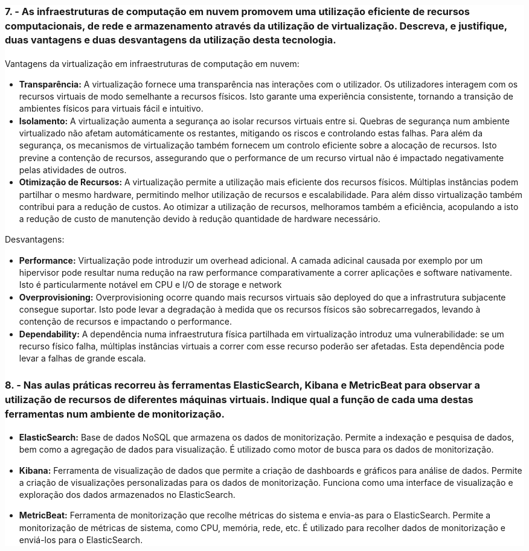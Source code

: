 
###  **7. - As infraestruturas de computação em nuvem promovem uma utilização eficiente de recursos computacionais, de rede e armazenamento através da utilização de virtualização. Descreva, e justifique, duas vantagens e duas desvantagens da utilização desta tecnologia.**

Vantagens da virtualização em infraestruturas de computação em nuvem:
- **Transparência:** A virtualização fornece uma transparência nas interações com o utilizador. Os utilizadores interagem com os recursos virtuais de modo semelhante a recursos físicos. Isto garante uma experiência consistente, tornando a transição de ambientes físicos para virtuais fácil e intuitivo.
- **Isolamento:** A virtualização aumenta a segurança ao isolar recursos virtuais entre si. Quebras de segurança num ambiente virtualizado não afetam automáticamente os restantes, mitigando os riscos e controlando estas falhas. Para além da segurança, os mecanismos de virtualização também fornecem um controlo eficiente sobre a alocação de recursos. Isto previne a contenção de recursos, assegurando que o performance de um recurso virtual não é impactado negativamente pelas atividades de outros.
- **Otimização de Recursos:** A virtualização permite a utilização mais eficiente dos recursos físicos. Múltiplas instâncias podem partilhar o mesmo hardware, permitindo melhor utilização de recursos e escalabilidade. Para além disso virtualização também contribui para a redução de custos. Ao otimizar a utilização de recursos, melhoramos também a eficiência, acopulando a isto a redução de custo de manutenção devido à redução quantidade de hardware necessário. 


Desvantagens:
- **Performance:** Virtualização pode introduzir um overhead adicional. A camada adicinal causada por exemplo por um hipervisor pode resultar numa redução na raw performance comparativamente a correr aplicações e software nativamente. Isto é particularmente notável em CPU e I/O de storage e network
- **Overprovisioning:** Overprovisioning ocorre quando mais recursos virtuais são deployed do que a infrastrutura subjacente consegue suportar. Isto pode levar a degradação à medida que os recursos físicos são sobrecarregados, levando à contenção de recursos e impactando o performance.
- **Dependability:** A dependência numa infraestrutura física partilhada em virtualização introduz uma vulnerabilidade: se um recurso físico falha, múltiplas instâncias virtuais a correr com esse recurso poderão ser afetadas. Esta dependência pode levar a falhas de grande escala.




### **8. - Nas aulas práticas recorreu às ferramentas ElasticSearch, Kibana e MetricBeat para observar a utilização de recursos de diferentes máquinas virtuais. Indique qual a função de cada uma destas ferramentas num ambiente de monitorização.** 

- **ElasticSearch:** Base de dados NoSQL que armazena os dados de monitorização. Permite a indexação e pesquisa de dados, bem como a agregação de dados para visualização. É utilizado como motor de busca para os dados de monitorização.

- **Kibana:** Ferramenta de visualização de dados que permite a criação de dashboards e gráficos para análise de dados. Permite a criação de visualizações personalizadas para os dados de monitorização. Funciona como uma interface de visualização e exploração dos dados armazenados no ElasticSearch.

- **MetricBeat:** Ferramenta de monitorização que recolhe métricas do sistema e envia-as para o ElasticSearch. Permite a monitorização de métricas de sistema, como CPU, memória, rede, etc. É utilizado para recolher dados de monitorização e enviá-los para o ElasticSearch.

